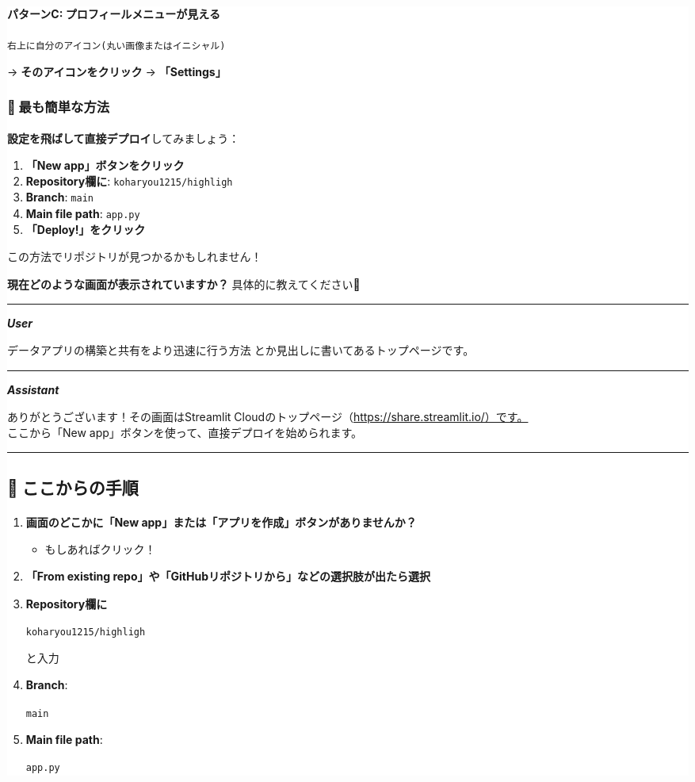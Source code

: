 #### パターンC: プロフィールメニューが見える
```
右上に自分のアイコン(丸い画像またはイニシャル)
```
→ **そのアイコンをクリック** → **「Settings」**

### 🎯 最も簡単な方法

**設定を飛ばして直接デプロイ**してみましょう：

1. **「New app」ボタンをクリック**
2. **Repository欄に**: `koharyou1215/highligh`
3. **Branch**: `main`  
4. **Main file path**: `app.py`
5. **「Deploy!」をクリック**

この方法でリポジトリが見つかるかもしれません！

**現在どのような画面が表示されていますか？** 具体的に教えてください🙂

---

_**User**_

データアプリの構築と共有をより迅速に行う方法
とか見出しに書いてあるトップページです。

---

_**Assistant**_

ありがとうございます！その画面はStreamlit Cloudのトップページ（https://share.streamlit.io/）です。  
ここから「New app」ボタンを使って、直接デプロイを始められます。

---

## 🚀 ここからの手順

1. **画面のどこかに「New app」または「アプリを作成」ボタンがありませんか？**
   - もしあればクリック！

2. **「From existing repo」や「GitHubリポジトリから」などの選択肢が出たら選択**

3. **Repository欄に**  
   ```
   koharyou1215/highligh
   ```
   と入力

4. **Branch**:  
   ```
   main
   ```

5. **Main file path**:  
   ```
   app.py
   ```
